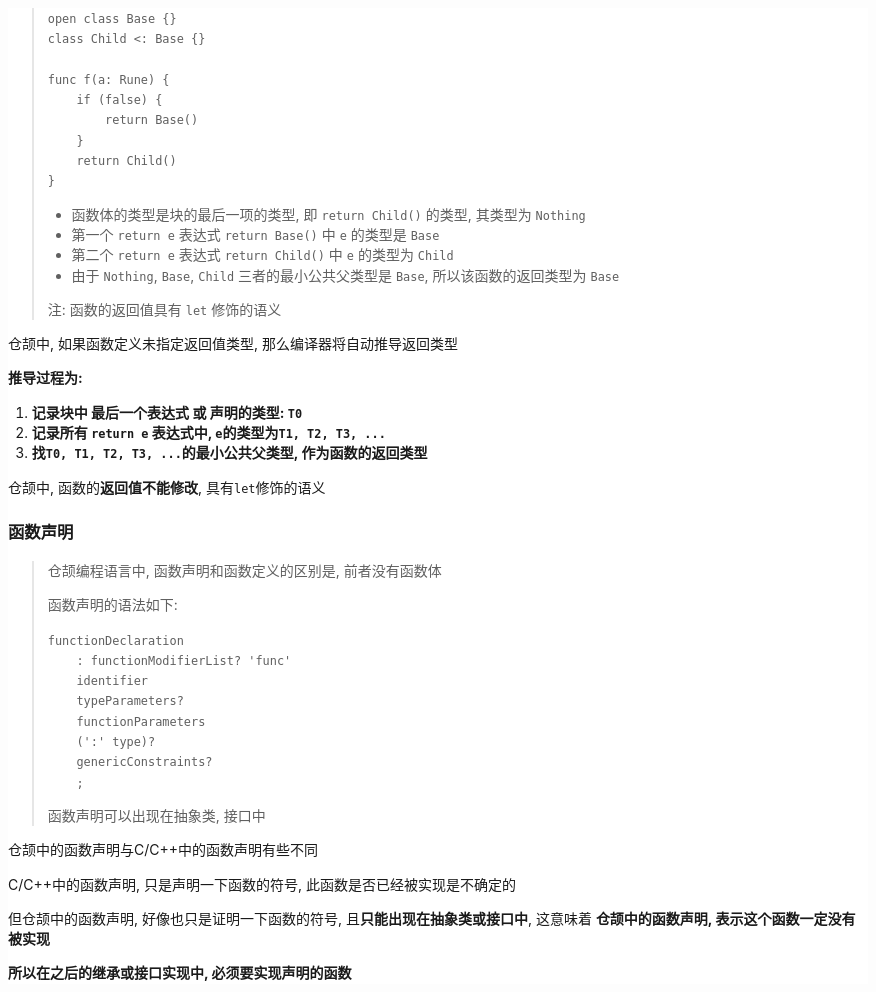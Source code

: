 > ```
> open class Base {}
> class Child <: Base {}
>
> func f(a: Rune) {
>     if (false) {
>         return Base()
>     }
>     return Child()
> }
> ```
>
> - 函数体的类型是块的最后一项的类型, 即 `return Child()` 的类型, 其类型为 `Nothing`
> - 第一个 `return e` 表达式 `return Base()` 中 `e` 的类型是 `Base`
> - 第二个 `return e` 表达式 `return Child()` 中 `e` 的类型为 `Child`
> - 由于 `Nothing`, `Base`, `Child` 三者的最小公共父类型是 `Base`, 所以该函数的返回类型为 `Base`
>
> 注: 函数的返回值具有 `let` 修饰的语义

仓颉中, 如果函数定义未指定返回值类型, 那么编译器将自动推导返回类型

**推导过程为:**

1. **记录块中 最后一个表达式 或 声明的类型: `T0`**
2. **记录所有 `return e` 表达式中, `e`的类型为`T1, T2, T3, ...`**
3. **找`T0, T1, T2, T3, ...`的最小公共父类型, 作为函数的返回类型**

仓颉中, 函数的**返回值不能修改**, 具有`let`修饰的语义

### 函数声明

> 仓颉编程语言中, 函数声明和函数定义的区别是, 前者没有函数体
>
> 函数声明的语法如下:
>
> ```
> functionDeclaration
>     : functionModifierList? 'func'
>     identifier
>     typeParameters?
>     functionParameters
>     (':' type)?
>     genericConstraints?
>     ;
> ```
>
> 函数声明可以出现在抽象类, 接口中

仓颉中的函数声明与C/C++中的函数声明有些不同

C/C++中的函数声明, 只是声明一下函数的符号, 此函数是否已经被实现是不确定的

但仓颉中的函数声明, 好像也只是证明一下函数的符号, 且**只能出现在抽象类或接口中**, 这意味着 **仓颉中的函数声明, 表示这个函数一定没有被实现**

**所以在之后的继承或接口实现中, 必须要实现声明的函数**
